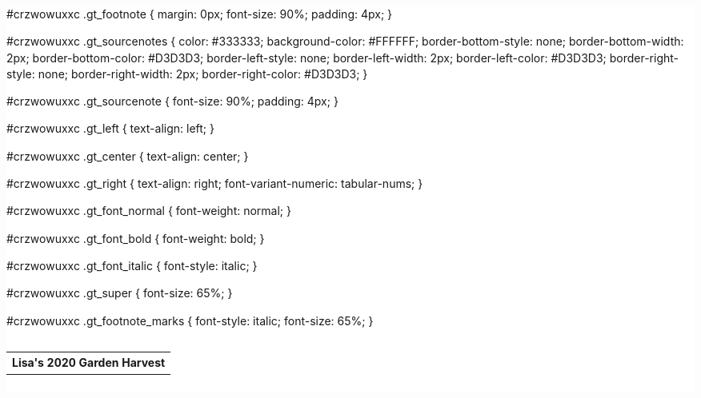 #crzwowuxxc .gt_footnote {
  margin: 0px;
  font-size: 90%;
  padding: 4px;
}

#crzwowuxxc .gt_sourcenotes {
  color: #333333;
  background-color: #FFFFFF;
  border-bottom-style: none;
  border-bottom-width: 2px;
  border-bottom-color: #D3D3D3;
  border-left-style: none;
  border-left-width: 2px;
  border-left-color: #D3D3D3;
  border-right-style: none;
  border-right-width: 2px;
  border-right-color: #D3D3D3;
}

#crzwowuxxc .gt_sourcenote {
  font-size: 90%;
  padding: 4px;
}

#crzwowuxxc .gt_left {
  text-align: left;
}

#crzwowuxxc .gt_center {
  text-align: center;
}

#crzwowuxxc .gt_right {
  text-align: right;
  font-variant-numeric: tabular-nums;
}

#crzwowuxxc .gt_font_normal {
  font-weight: normal;
}

#crzwowuxxc .gt_font_bold {
  font-weight: bold;
}

#crzwowuxxc .gt_font_italic {
  font-style: italic;
}

#crzwowuxxc .gt_super {
  font-size: 65%;
}

#crzwowuxxc .gt_footnote_marks {
  font-style: italic;
  font-size: 65%;
}
</style>
<div id="crzwowuxxc" style="overflow-x:auto;overflow-y:auto;width:auto;height:auto;"><table class="gt_table">
  <thead class="gt_header">
    <tr>
      <th colspan="5" class="gt_heading gt_title gt_font_normal" style>Lisa's 2020 Garden Harvest</th>
    </tr>
    <tr>
      <th colspan="5" class="gt_heading gt_subtitle gt_font_normal gt_bottom_border" style></th>
    </tr>
